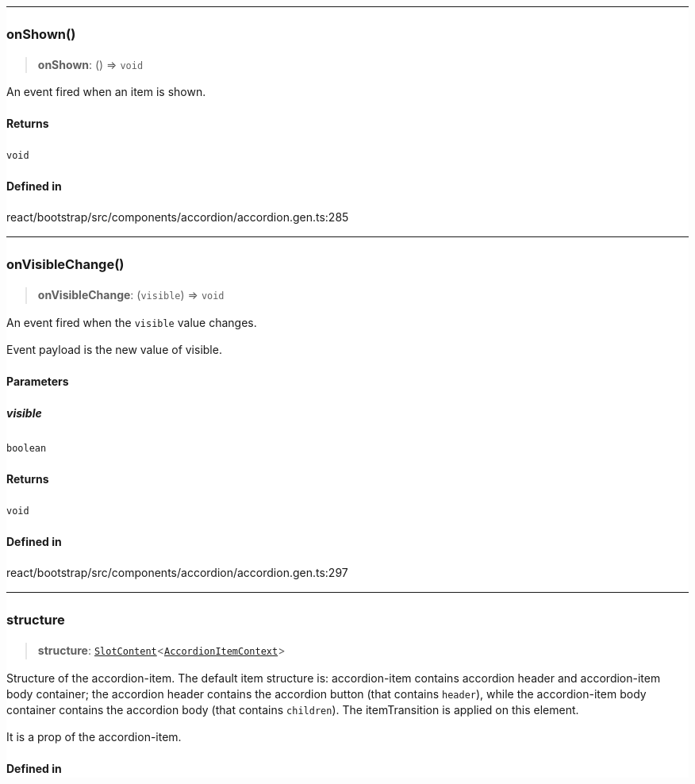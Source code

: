 ***

### onShown()

> **onShown**: () => `void`

An event fired when an item is shown.

#### Returns

`void`

#### Defined in

react/bootstrap/src/components/accordion/accordion.gen.ts:285

***

### onVisibleChange()

> **onVisibleChange**: (`visible`) => `void`

An event fired when the `visible` value changes.

Event payload is the new value of visible.

#### Parameters

##### visible

`boolean`

#### Returns

`void`

#### Defined in

react/bootstrap/src/components/accordion/accordion.gen.ts:297

***

### structure

> **structure**: [`SlotContent`](../type-aliases/SlotContent.md)\<[`AccordionItemContext`](AccordionItemContext.md)\>

Structure of the accordion-item. The default item structure is: accordion-item
contains accordion header and accordion-item body container; the accordion header contains the accordion button
(that contains `header`), while the accordion-item body container contains the accordion body (that contains `children`).
The itemTransition is applied on this element.

It is a prop of the accordion-item.

#### Defined in
